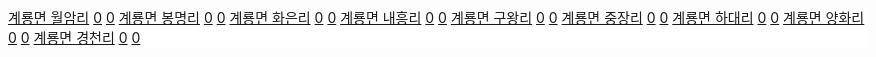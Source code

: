 
  <tr class="item">
    <td><a href="4415033022.html">계룡면 월암리</a></td>
    <td><a href="4415033022.html">0</a></td>
    <td><a href="4415033022.html">0</a></td>
  </tr>
    

  <tr class="item">
    <td><a href="4415033023.html">계룡면 봉명리</a></td>
    <td><a href="4415033023.html">0</a></td>
    <td><a href="4415033023.html">0</a></td>
  </tr>
    

  <tr class="item">
    <td><a href="4415033024.html">계룡면 화은리</a></td>
    <td><a href="4415033024.html">0</a></td>
    <td><a href="4415033024.html">0</a></td>
  </tr>
    

  <tr class="item">
    <td><a href="4415033025.html">계룡면 내흥리</a></td>
    <td><a href="4415033025.html">0</a></td>
    <td><a href="4415033025.html">0</a></td>
  </tr>
    

  <tr class="item">
    <td><a href="4415033026.html">계룡면 구왕리</a></td>
    <td><a href="4415033026.html">0</a></td>
    <td><a href="4415033026.html">0</a></td>
  </tr>
    

  <tr class="item">
    <td><a href="4415033027.html">계룡면 중장리</a></td>
    <td><a href="4415033027.html">0</a></td>
    <td><a href="4415033027.html">0</a></td>
  </tr>
    

  <tr class="item">
    <td><a href="4415033028.html">계룡면 하대리</a></td>
    <td><a href="4415033028.html">0</a></td>
    <td><a href="4415033028.html">0</a></td>
  </tr>
    

  <tr class="item">
    <td><a href="4415033029.html">계룡면 양화리</a></td>
    <td><a href="4415033029.html">0</a></td>
    <td><a href="4415033029.html">0</a></td>
  </tr>
    

  <tr class="item">
    <td><a href="4415033030.html">계룡면 경천리</a></td>
    <td><a href="4415033030.html">0</a></td>
    <td><a href="4415033030.html">0</a></td>
  </tr>
    